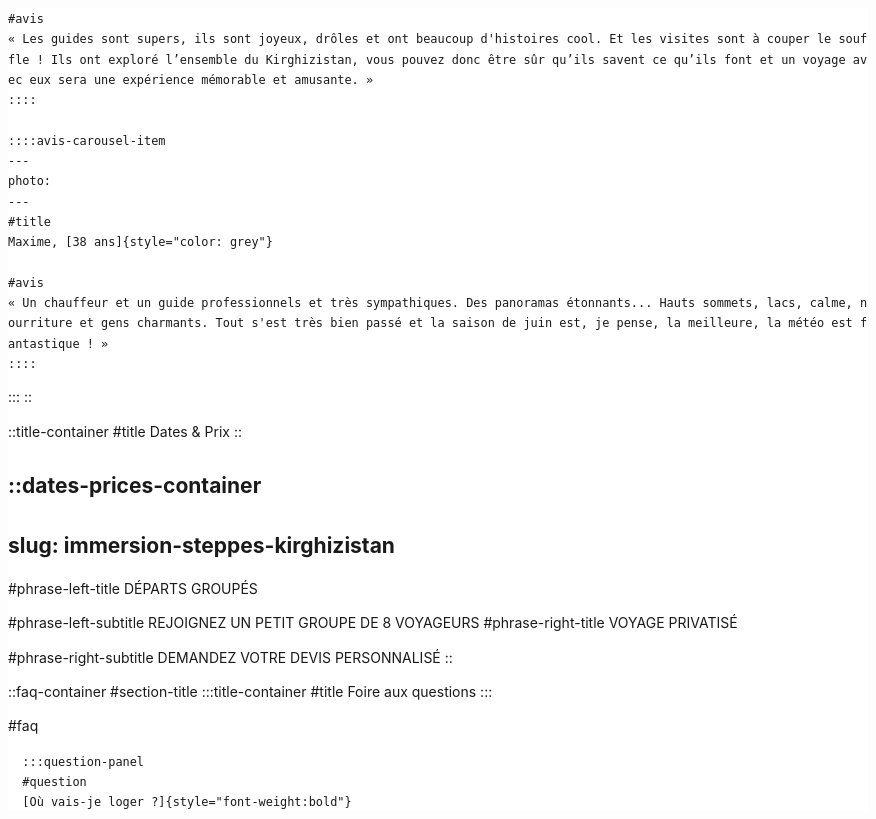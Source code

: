     #avis
    « Les guides sont supers, ils sont joyeux, drôles et ont beaucoup d'histoires cool. Et les visites sont à couper le souffle ! Ils ont exploré l’ensemble du Kirghizistan, vous pouvez donc être sûr qu’ils savent ce qu’ils font et un voyage avec eux sera une expérience mémorable et amusante. »
    ::::

    ::::avis-carousel-item
    ---
    photo: 
    ---
    #title
    Maxime, [38 ans]{style="color: grey"}

    #avis
    « Un chauffeur et un guide professionnels et très sympathiques. Des panoramas étonnants... Hauts sommets, lacs, calme, nourriture et gens charmants. Tout s'est très bien passé et la saison de juin est, je pense, la meilleure, la météo est fantastique ! »
    ::::
  :::
::

::title-container
#title
Dates & Prix
::

::dates-prices-container
---
slug: immersion-steppes-kirghizistan
---
#phrase-left-title
DÉPARTS GROUPÉS

#phrase-left-subtitle
REJOIGNEZ UN PETIT GROUPE DE 8 VOYAGEURS
#phrase-right-title
VOYAGE PRIVATISÉ

#phrase-right-subtitle
DEMANDEZ VOTRE DEVIS PERSONNALISÉ
::

::faq-container
#section-title
  :::title-container
  #title
  Foire aux questions
  :::

#faq
  
      :::question-panel
      #question
      [Où vais-je loger ?]{style="font-weight:bold"}
      